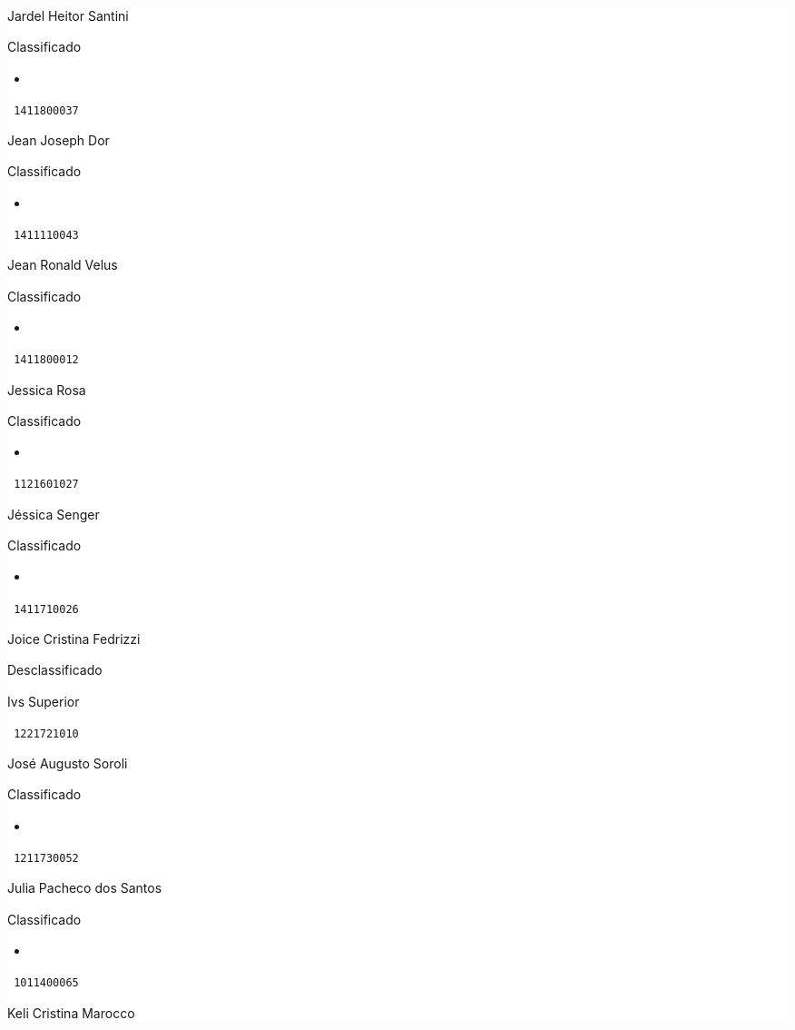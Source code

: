    Jardel Heitor Santini

   Classificado

   -

     1411800037

   Jean Joseph Dor 

   Classificado

   -

     1411110043

   Jean Ronald Velus

   Classificado

   -

     1411800012

   Jessica Rosa 

   Classificado

   -

     1121601027

   Jéssica Senger

   Classificado

   -

     1411710026

   Joice Cristina Fedrizzi

   Desclassificado

   Ivs Superior

     1221721010

   José Augusto Soroli

   Classificado

   -

     1211730052

   Julia Pacheco dos Santos

   Classificado

   -

     1011400065

   Keli Cristina Marocco
